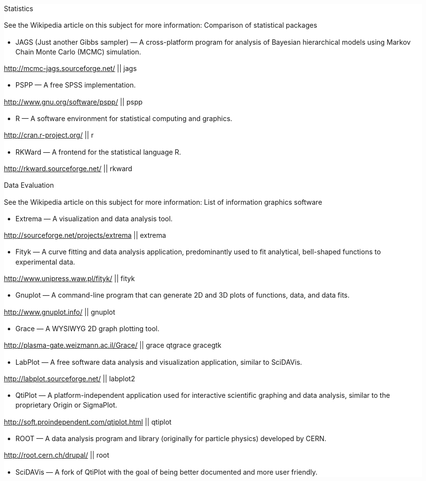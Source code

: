 Statistics

See the Wikipedia article on this subject for more information:
Comparison of statistical packages

-   JAGS (Just another Gibbs sampler) — A cross-platform program for
    analysis of Bayesian hierarchical models using Markov Chain Monte
    Carlo (MCMC) simulation.

http://mcmc-jags.sourceforge.net/ || jags

-   PSPP — A free SPSS implementation.

http://www.gnu.org/software/pspp/ || pspp

-   R — A software environment for statistical computing and graphics.

http://cran.r-project.org/ || r

-   RKWard — A frontend for the statistical language R.

http://rkward.sourceforge.net/ || rkward

Data Evaluation

See the Wikipedia article on this subject for more information: List of
information graphics software

-   Extrema — A visualization and data analysis tool.

http://sourceforge.net/projects/extrema || extrema

-   Fityk — A curve fitting and data analysis application, predominantly
    used to fit analytical, bell-shaped functions to experimental data.

http://www.unipress.waw.pl/fityk/ || fityk

-   Gnuplot — A command-line program that can generate 2D and 3D plots
    of functions, data, and data fits.

http://www.gnuplot.info/ || gnuplot

-   Grace — A WYSIWYG 2D graph plotting tool.

http://plasma-gate.weizmann.ac.il/Grace/ || grace qtgrace gracegtk

-   LabPlot — A free software data analysis and visualization
    application, similar to SciDAVis.

http://labplot.sourceforge.net/ || labplot2

-   QtiPlot — A platform-independent application used for interactive
    scientific graphing and data analysis, similar to the proprietary
    Origin or SigmaPlot.

http://soft.proindependent.com/qtiplot.html || qtiplot

-   ROOT — A data analysis program and library (originally for particle
    physics) developed by CERN.

http://root.cern.ch/drupal/ || root

-   SciDAVis — A fork of QtiPlot with the goal of being better
    documented and more user friendly.
